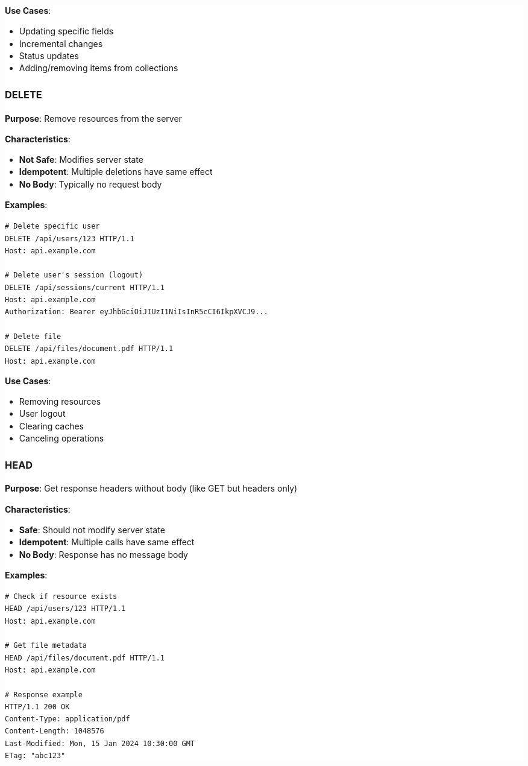 **Use Cases**:
- Updating specific fields
- Incremental changes
- Status updates
- Adding/removing items from collections

### **DELETE**

**Purpose**: Remove resources from the server

**Characteristics**:
- **Not Safe**: Modifies server state
- **Idempotent**: Multiple deletions have same effect
- **No Body**: Typically no request body

**Examples**:
```http
# Delete specific user
DELETE /api/users/123 HTTP/1.1
Host: api.example.com

# Delete user's session (logout)
DELETE /api/sessions/current HTTP/1.1
Host: api.example.com
Authorization: Bearer eyJhbGciOiJIUzI1NiIsInR5cCI6IkpXVCJ9...

# Delete file
DELETE /api/files/document.pdf HTTP/1.1
Host: api.example.com
```

**Use Cases**:
- Removing resources
- User logout
- Clearing caches
- Canceling operations

### **HEAD**

**Purpose**: Get response headers without body (like GET but headers only)

**Characteristics**:
- **Safe**: Should not modify server state
- **Idempotent**: Multiple calls have same effect
- **No Body**: Response has no message body

**Examples**:
```http
# Check if resource exists
HEAD /api/users/123 HTTP/1.1
Host: api.example.com

# Get file metadata
HEAD /api/files/document.pdf HTTP/1.1
Host: api.example.com

# Response example
HTTP/1.1 200 OK
Content-Type: application/pdf
Content-Length: 1048576
Last-Modified: Mon, 15 Jan 2024 10:30:00 GMT
ETag: "abc123"
```
